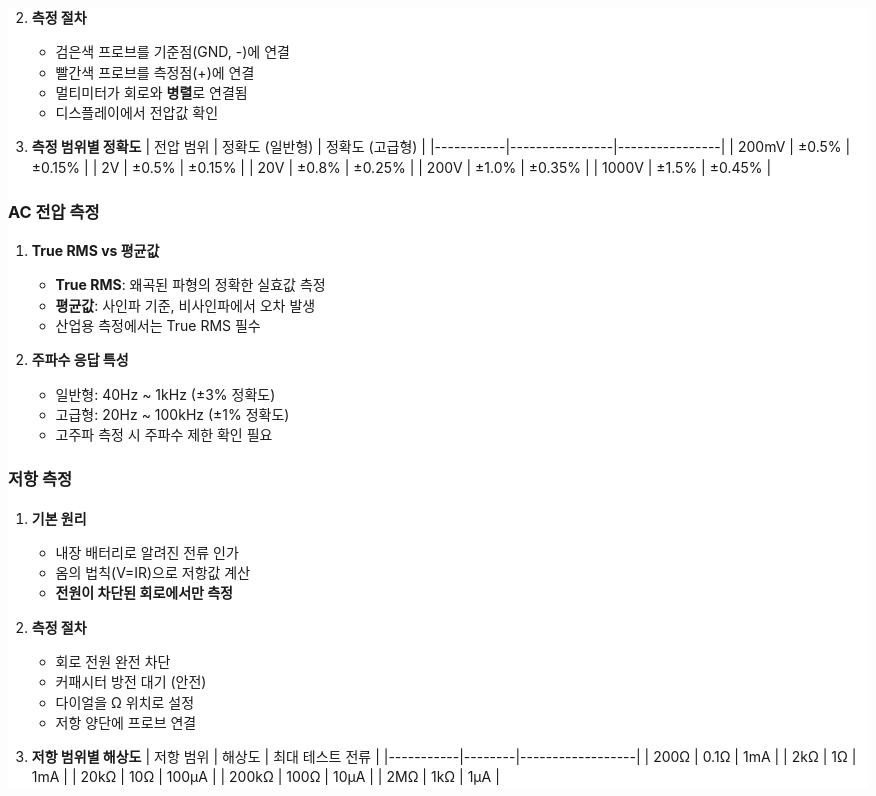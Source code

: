 2. **측정 절차**
   - 검은색 프로브를 기준점(GND, -)에 연결
   - 빨간색 프로브를 측정점(+)에 연결
   - 멀티미터가 회로와 **병렬**로 연결됨
   - 디스플레이에서 전압값 확인

3. **측정 범위별 정확도**
   | 전압 범위 | 정확도 (일반형) | 정확도 (고급형) |
   |-----------|----------------|----------------|
   | 200mV     | ±0.5%          | ±0.15%         |
   | 2V        | ±0.5%          | ±0.15%         |
   | 20V       | ±0.8%          | ±0.25%         |
   | 200V      | ±1.0%          | ±0.35%         |
   | 1000V     | ±1.5%          | ±0.45%         |

### AC 전압 측정
1. **True RMS vs 평균값**
   - **True RMS**: 왜곡된 파형의 정확한 실효값 측정
   - **평균값**: 사인파 기준, 비사인파에서 오차 발생
   - 산업용 측정에서는 True RMS 필수

2. **주파수 응답 특성**
   - 일반형: 40Hz ~ 1kHz (±3% 정확도)
   - 고급형: 20Hz ~ 100kHz (±1% 정확도)
   - 고주파 측정 시 주파수 제한 확인 필요

### 저항 측정
1. **기본 원리**
   - 내장 배터리로 알려진 전류 인가
   - 옴의 법칙(V=IR)으로 저항값 계산
   - **전원이 차단된 회로에서만 측정**

2. **측정 절차**
   - 회로 전원 완전 차단
   - 커패시터 방전 대기 (안전)
   - 다이얼을 Ω 위치로 설정
   - 저항 양단에 프로브 연결

3. **저항 범위별 해상도**
   | 저항 범위 | 해상도 | 최대 테스트 전류 |
   |-----------|--------|------------------|
   | 200Ω      | 0.1Ω   | 1mA              |
   | 2kΩ       | 1Ω     | 1mA              |
   | 20kΩ      | 10Ω    | 100µA            |
   | 200kΩ     | 100Ω   | 10µA             |
   | 2MΩ       | 1kΩ    | 1µA              |
